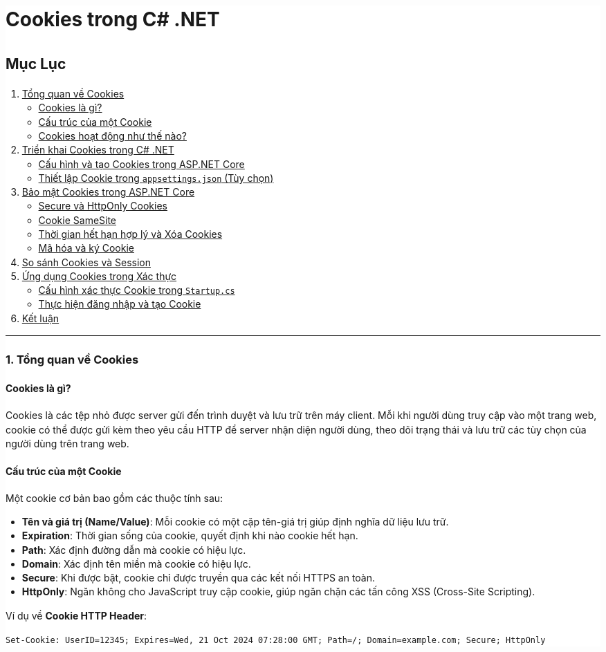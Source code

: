 # Cookies trong C# .NET

## Mục Lục

1. [Tổng quan về Cookies](#1-tổng-quan-về-cookies)
   - [Cookies là gì?](#cookies-là-gì)
   - [Cấu trúc của một Cookie](#cấu-trúc-của-một-cookie)
   - [Cookies hoạt động như thế nào?](#cookies-hoạt-động-như-thế-nào)
2. [Triển khai Cookies trong C# .NET](#2-triển-khai-cookies-trong-c-net)
   - [Cấu hình và tạo Cookies trong ASP.NET Core](#a-cấu-hình-và-tạo-cookies-trong-aspnet-core)
   - [Thiết lập Cookie trong `appsettings.json` (Tùy chọn)](#b-thiết-lập-cookie-trong-appsettingsjson-tùy-chọn)
3. [Bảo mật Cookies trong ASP.NET Core](#3-bảo-mật-cookies-trong-aspnet-core)
   - [Secure và HttpOnly Cookies](#secure-và-httponly-cookies)
   - [Cookie SameSite](#cookie-samesite)
   - [Thời gian hết hạn hợp lý và Xóa Cookies](#thời-gian-hết-hạn-hợp-lý-và-xóa-cookies)
   - [Mã hóa và ký Cookie](#mã-hóa-và-ký-cookie)
4. [So sánh Cookies và Session](#4-so-sánh-cookies-và-session)
5. [Ứng dụng Cookies trong Xác thực](#5-ứng-dụng-cookies-trong-xác-thực)
   - [Cấu hình xác thực Cookie trong `Startup.cs`](#a-cấu-hình-xác-thực-cookie-trong-startupcs)
   - [Thực hiện đăng nhập và tạo Cookie](#b-thực-hiện-đăng-nhập-và-tạo-cookie)
6. [Kết luận](#kết-luận)

---

### 1. Tổng quan về Cookies

#### Cookies là gì?

Cookies là các tệp nhỏ được server gửi đến trình duyệt và lưu trữ trên máy client. Mỗi khi người dùng truy cập vào một trang web, cookie có thể được gửi kèm theo yêu cầu HTTP để server nhận diện người dùng, theo dõi trạng thái và lưu trữ các tùy chọn của người dùng trên trang web.

#### Cấu trúc của một Cookie

Một cookie cơ bản bao gồm các thuộc tính sau:

- **Tên và giá trị (Name/Value)**: Mỗi cookie có một cặp tên-giá trị giúp định nghĩa dữ liệu lưu trữ.
- **Expiration**: Thời gian sống của cookie, quyết định khi nào cookie hết hạn.
- **Path**: Xác định đường dẫn mà cookie có hiệu lực.
- **Domain**: Xác định tên miền mà cookie có hiệu lực.
- **Secure**: Khi được bật, cookie chỉ được truyền qua các kết nối HTTPS an toàn.
- **HttpOnly**: Ngăn không cho JavaScript truy cập cookie, giúp ngăn chặn các tấn công XSS (Cross-Site Scripting).

Ví dụ về **Cookie HTTP Header**:

```http
Set-Cookie: UserID=12345; Expires=Wed, 21 Oct 2024 07:28:00 GMT; Path=/; Domain=example.com; Secure; HttpOnly
```
